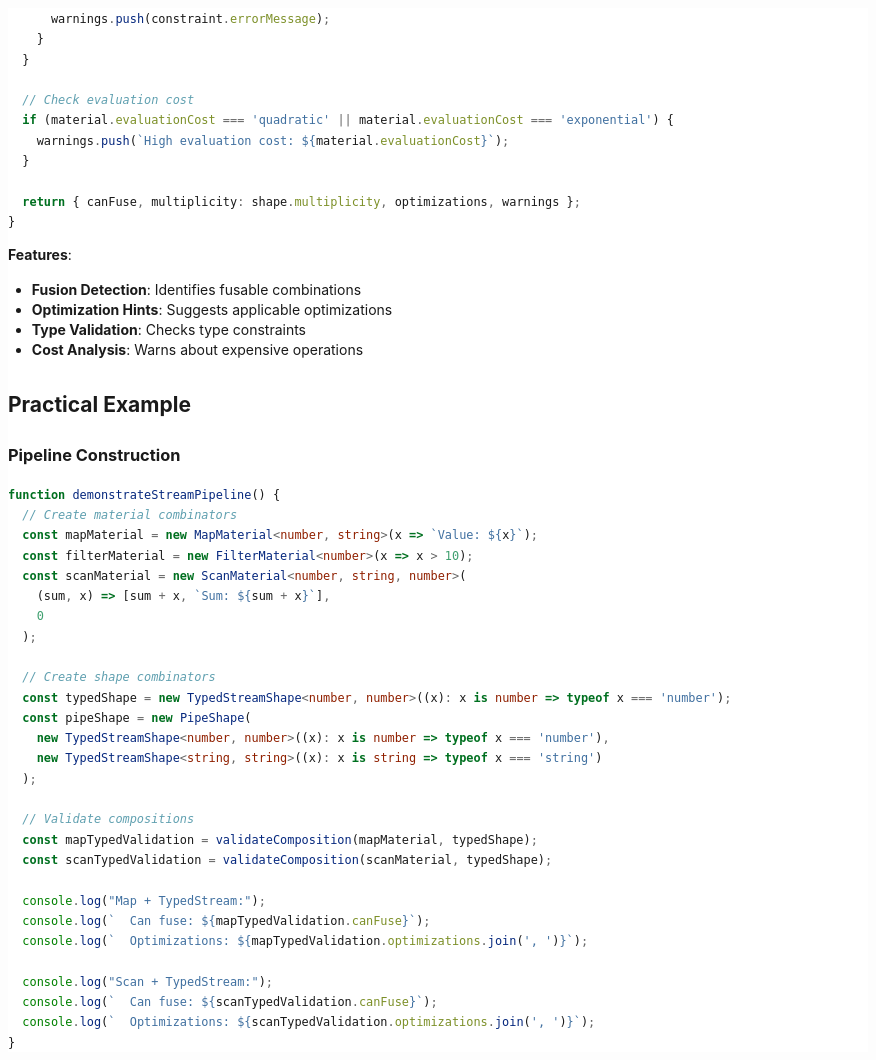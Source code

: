 ```typescript
      warnings.push(constraint.errorMessage);
    }
  }
  
  // Check evaluation cost
  if (material.evaluationCost === 'quadratic' || material.evaluationCost === 'exponential') {
    warnings.push(`High evaluation cost: ${material.evaluationCost}`);
  }
  
  return { canFuse, multiplicity: shape.multiplicity, optimizations, warnings };
}
```

**Features**:
- **Fusion Detection**: Identifies fusable combinations
- **Optimization Hints**: Suggests applicable optimizations
- **Type Validation**: Checks type constraints
- **Cost Analysis**: Warns about expensive operations

## Practical Example

### Pipeline Construction

```typescript
function demonstrateStreamPipeline() {
  // Create material combinators
  const mapMaterial = new MapMaterial<number, string>(x => `Value: ${x}`);
  const filterMaterial = new FilterMaterial<number>(x => x > 10);
  const scanMaterial = new ScanMaterial<number, string, number>(
    (sum, x) => [sum + x, `Sum: ${sum + x}`],
    0
  );
  
  // Create shape combinators
  const typedShape = new TypedStreamShape<number, number>((x): x is number => typeof x === 'number');
  const pipeShape = new PipeShape(
    new TypedStreamShape<number, number>((x): x is number => typeof x === 'number'),
    new TypedStreamShape<string, string>((x): x is string => typeof x === 'string')
  );
  
  // Validate compositions
  const mapTypedValidation = validateComposition(mapMaterial, typedShape);
  const scanTypedValidation = validateComposition(scanMaterial, typedShape);
  
  console.log("Map + TypedStream:");
  console.log(`  Can fuse: ${mapTypedValidation.canFuse}`);
  console.log(`  Optimizations: ${mapTypedValidation.optimizations.join(', ')}`);
  
  console.log("Scan + TypedStream:");
  console.log(`  Can fuse: ${scanTypedValidation.canFuse}`);
  console.log(`  Optimizations: ${scanTypedValidation.optimizations.join(', ')}`);
}
```
